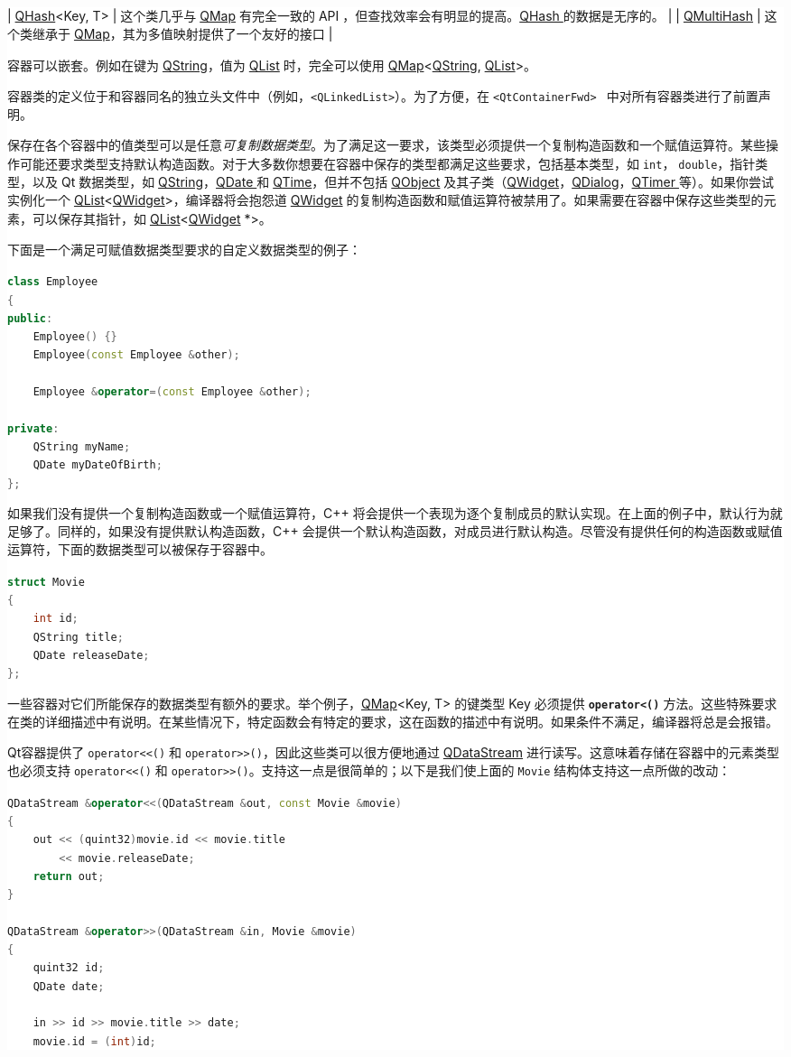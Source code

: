| [QHash](../../H/QHash/QHash.md)<Key, T>  | 这个类几乎与 [QMap](../../M/QMap/QMap.md) 有完全一致的 API ，但查找效率会有明显的提高。[QHash ](../../H/QHash/QHash.md)的数据是无序的。 |
| [QMultiHash](../../M/QMultiHash/QMultiHash.md)<T>  | 这个类继承于 [QMap](../../M/QMap/QMap.md)，其为多值映射提供了一个友好的接口 |

容器可以嵌套。例如在键为 [QString](../../S/QString/QString.md)，值为 [QList](../../L/QList/QList.md)<int> 时，完全可以使用 [QMap](../../M/QMap/QMap.md)<[QString](../../S/QString/QString.md), [QList](../../L/QList/QList.md)<int>>。

容器类的定义位于和容器同名的独立头文件中（例如，`<QLinkedList>`）。为了方便，在 `<QtContainerFwd> ` 中对所有容器类进行了前置声明。

保存在各个容器中的值类型可以是任意*可复制数据类型*。为了满足这一要求，该类型必须提供一个复制构造函数和一个赋值运算符。某些操作可能还要求类型支持默认构造函数。对于大多数你想要在容器中保存的类型都满足这些要求，包括基本类型，如 `int`， `double`，指针类型，以及 Qt 数据类型，如 [QString](../../S/QString/QString.md)，[QDate ](../../D/QDate/QDate.md) 和 [QTime](../../T/QTime/QTime.md)，但并不包括 [QObject](../../O/QObject/QObject.md) 及其子类（[QWidget](../../W/QWidget/QWidget.md)，[QDialog](../../D/QDialog/QDialog.md)，[QTimer ](../../T/QTimer/QTimer.md) 等）。如果你尝试实例化一个 [QList](../../L/QList/QList.md)<[QWidget](../../W/QWidget/QWidget.md)>，编译器将会抱怨道 [QWidget](../../W/QWidget/QWidget.md) 的复制构造函数和赋值运算符被禁用了。如果需要在容器中保存这些类型的元素，可以保存其指针，如 [QList](../../L/QList/QList.md)<[QWidget](../../W/QWidget/QWidget.md) *>。

下面是一个满足可赋值数据类型要求的自定义数据类型的例子：

``` cpp
class Employee
{
public:
    Employee() {}
    Employee(const Employee &other);

    Employee &operator=(const Employee &other);

private:
    QString myName;
    QDate myDateOfBirth;
};
```

如果我们没有提供一个复制构造函数或一个赋值运算符，C++ 将会提供一个表现为逐个复制成员的默认实现。在上面的例子中，默认行为就足够了。同样的，如果没有提供默认构造函数，C++ 会提供一个默认构造函数，对成员进行默认构造。尽管没有提供任何的构造函数或赋值运算符，下面的数据类型可以被保存于容器中。

``` cpp
struct Movie
{
    int id;
    QString title;
    QDate releaseDate;
};
```

一些容器对它们所能保存的数据类型有额外的要求。举个例子，[QMap](../../M/QMap/QMap.md)<Key, T> 的键类型 Key 必须提供 **`operator<()`** 方法。这些特殊要求在类的详细描述中有说明。在某些情况下，特定函数会有特定的要求，这在函数的描述中有说明。如果条件不满足，编译器将总是会报错。

Qt容器提供了 `operator<<()` 和 `operator>>()`，因此这些类可以很方便地通过 [QDataStream](../../D/QDataStream/QDataStream.md) 进行读写。这意味着存储在容器中的元素类型也必须支持 `operator<<()` 和 `operator>>()`。支持这一点是很简单的；以下是我们使上面的 `Movie` 结构体支持这一点所做的改动：

``` cpp
QDataStream &operator<<(QDataStream &out, const Movie &movie)
{
    out << (quint32)movie.id << movie.title
        << movie.releaseDate;
    return out;
}

QDataStream &operator>>(QDataStream &in, Movie &movie)
{
    quint32 id;
    QDate date;

    in >> id >> movie.title >> date;
    movie.id = (int)id;
```
